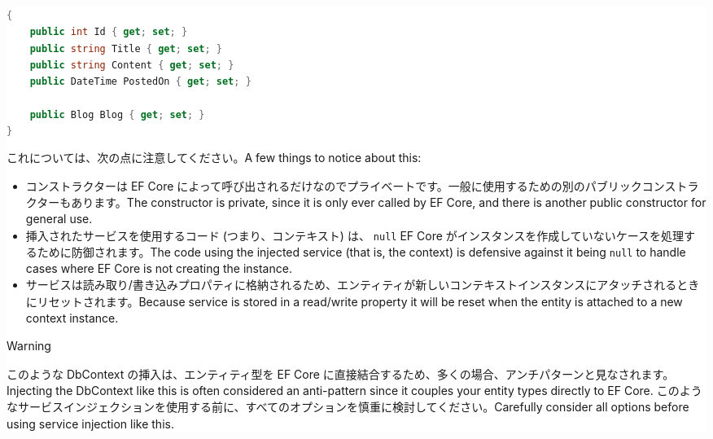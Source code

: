 ``` csharp
{
    public int Id { get; set; }
    public string Title { get; set; }
    public string Content { get; set; }
    public DateTime PostedOn { get; set; }

    public Blog Blog { get; set; }
}
```

<span data-ttu-id="6e79a-154">これについては、次の点に注意してください。</span><span class="sxs-lookup"><span data-stu-id="6e79a-154">A few things to notice about this:</span></span>

* <span data-ttu-id="6e79a-155">コンストラクターは EF Core によって呼び出されるだけなのでプライベートです。一般に使用するための別のパブリックコンストラクターもあります。</span><span class="sxs-lookup"><span data-stu-id="6e79a-155">The constructor is private, since it is only ever called by EF Core, and there is another public constructor for general use.</span></span>
* <span data-ttu-id="6e79a-156">挿入されたサービスを使用するコード (つまり、コンテキスト) は、 `null` EF Core がインスタンスを作成していないケースを処理するために防御されます。</span><span class="sxs-lookup"><span data-stu-id="6e79a-156">The code using the injected service (that is, the context) is defensive against it being `null` to handle cases where EF Core is not creating the instance.</span></span>
* <span data-ttu-id="6e79a-157">サービスは読み取り/書き込みプロパティに格納されるため、エンティティが新しいコンテキストインスタンスにアタッチされるときにリセットされます。</span><span class="sxs-lookup"><span data-stu-id="6e79a-157">Because service is stored in a read/write property it will be reset when the entity is attached to a new context instance.</span></span>

> [!WARNING]  
> <span data-ttu-id="6e79a-158">このような DbContext の挿入は、エンティティ型を EF Core に直接結合するため、多くの場合、アンチパターンと見なされます。</span><span class="sxs-lookup"><span data-stu-id="6e79a-158">Injecting the DbContext like this is often considered an anti-pattern since it couples your entity types directly to EF Core.</span></span> <span data-ttu-id="6e79a-159">このようなサービスインジェクションを使用する前に、すべてのオプションを慎重に検討してください。</span><span class="sxs-lookup"><span data-stu-id="6e79a-159">Carefully consider all options before using service injection like this.</span></span>
